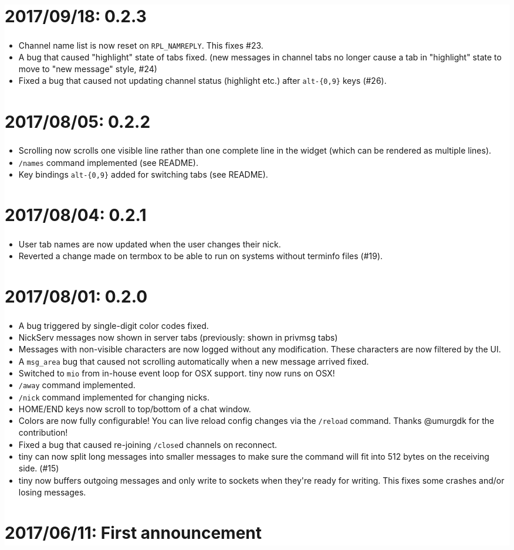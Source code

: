 # 2017/09/18: 0.2.3

- Channel name list is now reset on `RPL_NAMREPLY`. This fixes #23.
- A bug that caused "highlight" state of tabs fixed.
  (new messages in channel tabs no longer cause a tab in "highlight" state to
  move to "new message" style, #24)
- Fixed a bug that caused not updating channel status (highlight etc.) after
  `alt-{0,9}` keys (#26).

# 2017/08/05: 0.2.2

- Scrolling now scrolls one visible line rather than one complete line in the
  widget (which can be rendered as multiple lines).
- `/names` command implemented (see README).
- Key bindings `alt-{0,9}` added for switching tabs (see README).

# 2017/08/04: 0.2.1

- User tab names are now updated when the user changes their nick.
- Reverted a change made on termbox to be able to run on systems without
  terminfo files (#19).

# 2017/08/01: 0.2.0

- A bug triggered by single-digit color codes fixed.
- NickServ messages now shown in server tabs (previously: shown in privmsg tabs)
- Messages with non-visible characters are now logged without any modification.
  These characters are now filtered by the UI.
- A `msg_area` bug that caused not scrolling automatically when a new message
  arrived fixed.
- Switched to `mio` from in-house event loop for OSX support. tiny now runs on
  OSX!
- `/away` command implemented.
- `/nick` command implemented for changing nicks.
- HOME/END keys now scroll to top/bottom of a chat window.
- Colors are now fully configurable! You can live reload config changes via the
  `/reload` command. Thanks @umurgdk for the contribution!
- Fixed a bug that caused re-joining `/close`d channels on reconnect.
- tiny can now split long messages into smaller messages to make sure the
  command will fit into 512 bytes on the receiving side. (#15)
- tiny now buffers outgoing messages and only write to sockets when they're
  ready for writing. This fixes some crashes and/or losing messages.

# 2017/06/11: First announcement
